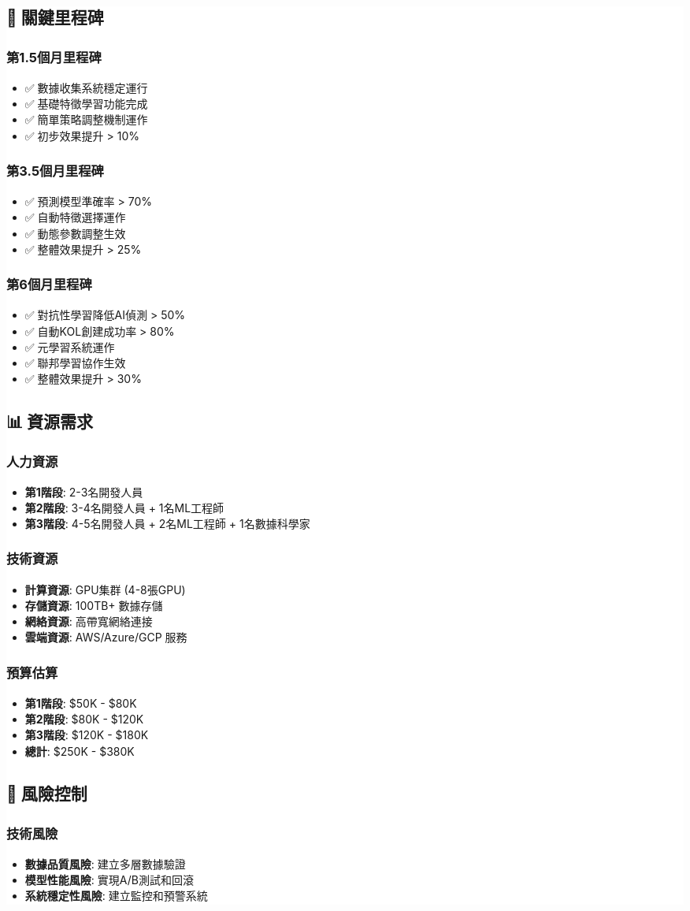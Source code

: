 ## 🎯 關鍵里程碑

### 第1.5個月里程碑
- ✅ 數據收集系統穩定運行
- ✅ 基礎特徵學習功能完成
- ✅ 簡單策略調整機制運作
- ✅ 初步效果提升 > 10%

### 第3.5個月里程碑
- ✅ 預測模型準確率 > 70%
- ✅ 自動特徵選擇運作
- ✅ 動態參數調整生效
- ✅ 整體效果提升 > 25%

### 第6個月里程碑
- ✅ 對抗性學習降低AI偵測 > 50%
- ✅ 自動KOL創建成功率 > 80%
- ✅ 元學習系統運作
- ✅ 聯邦學習協作生效
- ✅ 整體效果提升 > 30%

## 📊 資源需求

### 人力資源
- **第1階段**: 2-3名開發人員
- **第2階段**: 3-4名開發人員 + 1名ML工程師
- **第3階段**: 4-5名開發人員 + 2名ML工程師 + 1名數據科學家

### 技術資源
- **計算資源**: GPU集群 (4-8張GPU)
- **存儲資源**: 100TB+ 數據存儲
- **網絡資源**: 高帶寬網絡連接
- **雲端資源**: AWS/Azure/GCP 服務

### 預算估算
- **第1階段**: $50K - $80K
- **第2階段**: $80K - $120K
- **第3階段**: $120K - $180K
- **總計**: $250K - $380K

## 🚨 風險控制

### 技術風險
- **數據品質風險**: 建立多層數據驗證
- **模型性能風險**: 實現A/B測試和回滾
- **系統穩定性風險**: 建立監控和預警系統
